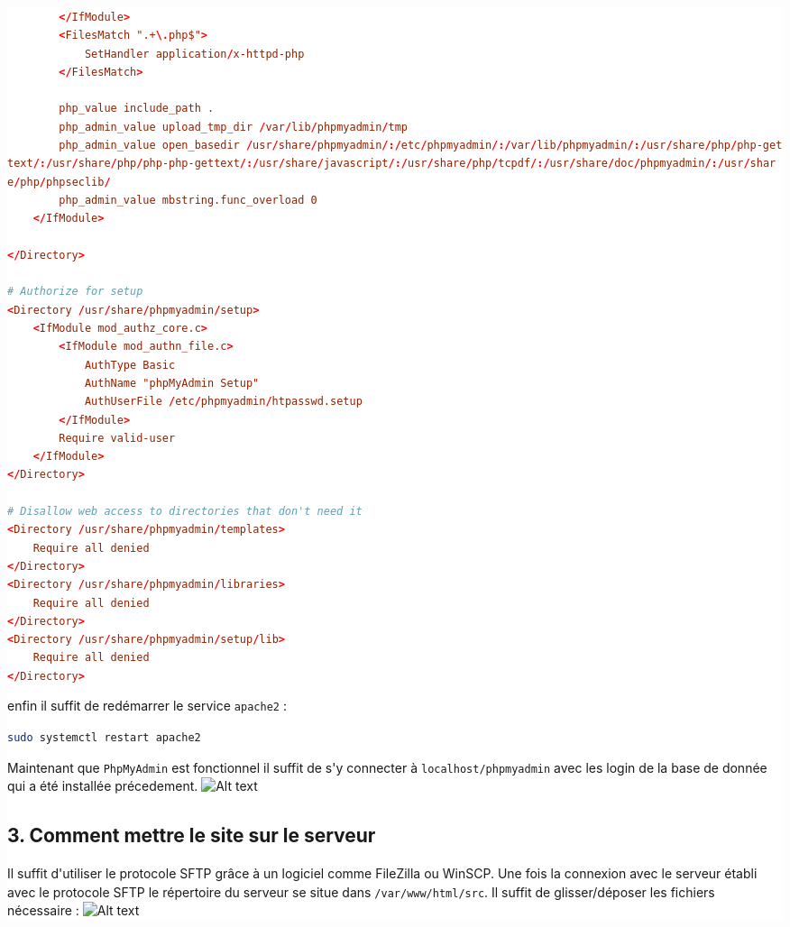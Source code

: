 ```conf
        </IfModule>
        <FilesMatch ".+\.php$">
            SetHandler application/x-httpd-php
        </FilesMatch>

        php_value include_path .
        php_admin_value upload_tmp_dir /var/lib/phpmyadmin/tmp
        php_admin_value open_basedir /usr/share/phpmyadmin/:/etc/phpmyadmin/:/var/lib/phpmyadmin/:/usr/share/php/php-gettext/:/usr/share/php/php-php-gettext/:/usr/share/javascript/:/usr/share/php/tcpdf/:/usr/share/doc/phpmyadmin/:/usr/share/php/phpseclib/
        php_admin_value mbstring.func_overload 0
    </IfModule>

</Directory>

# Authorize for setup
<Directory /usr/share/phpmyadmin/setup>
    <IfModule mod_authz_core.c>
        <IfModule mod_authn_file.c>
            AuthType Basic
            AuthName "phpMyAdmin Setup"
            AuthUserFile /etc/phpmyadmin/htpasswd.setup
        </IfModule>
        Require valid-user
    </IfModule>
</Directory>

# Disallow web access to directories that don't need it
<Directory /usr/share/phpmyadmin/templates>
    Require all denied
</Directory>
<Directory /usr/share/phpmyadmin/libraries>
    Require all denied
</Directory>
<Directory /usr/share/phpmyadmin/setup/lib>
    Require all denied
</Directory>
```
enfin il suffit de redémarrer le service `apache2` :
```bash
sudo systemctl restart apache2
```
Maintenant que `PhpMyAdmin` est fonctionnel il suffit de s'y connecter à `localhost/phpmyadmin` avec les login de la base de donnée qui a été installée précedement.
![Alt text](image-2.png)
## 3. Comment mettre le site sur le serveur

Il suffit d'utiliser le protocole SFTP grâce à un logiciel comme FileZilla ou WinSCP.
Une fois la connexion avec le serveur établi avec le protocole SFTP le répertoire du serveur se situe dans `/var/www/html/src`.
Il suffit de glisser/déposer les fichiers nécessaire :
![Alt text](image-3.png)
